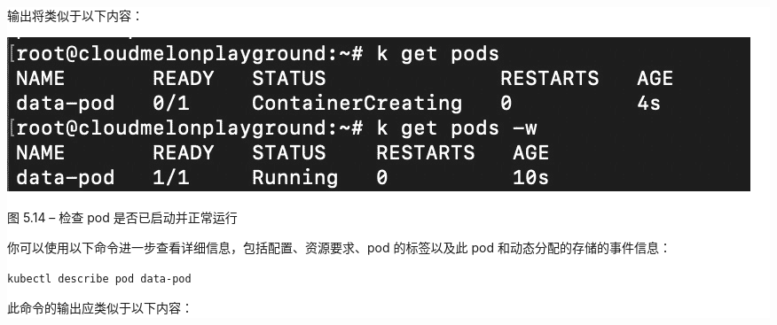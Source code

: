 输出将类似于以下内容：

![图 5.14 – 检查 pod 是否已启动并正常运行](img/Figure_5.14_B18201.jpg)

图 5.14 – 检查 pod 是否已启动并正常运行

你可以使用以下命令进一步查看详细信息，包括配置、资源要求、pod 的标签以及此 pod 和动态分配的存储的事件信息：

```
kubectl describe pod data-pod
```

此命令的输出应类似于以下内容：
